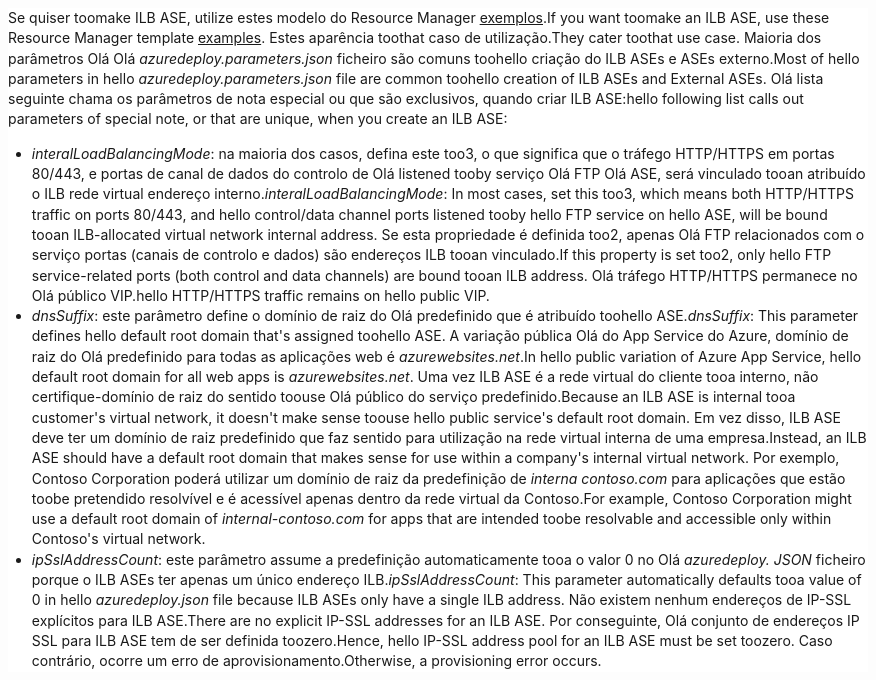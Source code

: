 <span data-ttu-id="4cf87-131">Se quiser toomake ILB ASE, utilize estes modelo do Resource Manager [exemplos][quickstartilbasecreate].</span><span class="sxs-lookup"><span data-stu-id="4cf87-131">If you want toomake an ILB ASE, use these Resource Manager template [examples][quickstartilbasecreate].</span></span> <span data-ttu-id="4cf87-132">Estes aparência toothat caso de utilização.</span><span class="sxs-lookup"><span data-stu-id="4cf87-132">They cater toothat use case.</span></span> <span data-ttu-id="4cf87-133">Maioria dos parâmetros Olá Olá *azuredeploy.parameters.json* ficheiro são comuns toohello criação do ILB ASEs e ASEs externo.</span><span class="sxs-lookup"><span data-stu-id="4cf87-133">Most of hello parameters in hello *azuredeploy.parameters.json* file are common toohello creation of ILB ASEs and External ASEs.</span></span> <span data-ttu-id="4cf87-134">Olá lista seguinte chama os parâmetros de nota especial ou que são exclusivos, quando criar ILB ASE:</span><span class="sxs-lookup"><span data-stu-id="4cf87-134">hello following list calls out parameters of special note, or that are unique, when you create an ILB ASE:</span></span>

* <span data-ttu-id="4cf87-135">*interalLoadBalancingMode*: na maioria dos casos, defina este too3, o que significa que o tráfego HTTP/HTTPS em portas 80/443, e portas de canal de dados do controlo de Olá listened tooby serviço Olá FTP Olá ASE, será vinculado tooan atribuído o ILB rede virtual endereço interno.</span><span class="sxs-lookup"><span data-stu-id="4cf87-135">*interalLoadBalancingMode*: In most cases, set this too3, which means both HTTP/HTTPS traffic on ports 80/443, and hello control/data channel ports listened tooby hello FTP service on hello ASE, will be bound tooan ILB-allocated virtual network internal address.</span></span> <span data-ttu-id="4cf87-136">Se esta propriedade é definida too2, apenas Olá FTP relacionados com o serviço portas (canais de controlo e dados) são endereços ILB tooan vinculado.</span><span class="sxs-lookup"><span data-stu-id="4cf87-136">If this property is set too2, only hello FTP service-related ports (both control and data channels) are bound tooan ILB address.</span></span> <span data-ttu-id="4cf87-137">Olá tráfego HTTP/HTTPS permanece no Olá público VIP.</span><span class="sxs-lookup"><span data-stu-id="4cf87-137">hello HTTP/HTTPS traffic remains on hello public VIP.</span></span>
* <span data-ttu-id="4cf87-138">*dnsSuffix*: este parâmetro define o domínio de raiz do Olá predefinido que é atribuído toohello ASE.</span><span class="sxs-lookup"><span data-stu-id="4cf87-138">*dnsSuffix*: This parameter defines hello default root domain that's assigned toohello ASE.</span></span> <span data-ttu-id="4cf87-139">A variação pública Olá do App Service do Azure, domínio de raiz do Olá predefinido para todas as aplicações web é *azurewebsites.net*.</span><span class="sxs-lookup"><span data-stu-id="4cf87-139">In hello public variation of Azure App Service, hello default root domain for all web apps is *azurewebsites.net*.</span></span> <span data-ttu-id="4cf87-140">Uma vez ILB ASE é a rede virtual do cliente tooa interno, não certifique-domínio de raiz do sentido toouse Olá público do serviço predefinido.</span><span class="sxs-lookup"><span data-stu-id="4cf87-140">Because an ILB ASE is internal tooa customer's virtual network, it doesn't make sense toouse hello public service's default root domain.</span></span> <span data-ttu-id="4cf87-141">Em vez disso, ILB ASE deve ter um domínio de raiz predefinido que faz sentido para utilização na rede virtual interna de uma empresa.</span><span class="sxs-lookup"><span data-stu-id="4cf87-141">Instead, an ILB ASE should have a default root domain that makes sense for use within a company's internal virtual network.</span></span> <span data-ttu-id="4cf87-142">Por exemplo, Contoso Corporation poderá utilizar um domínio de raiz da predefinição de *interna contoso.com* para aplicações que estão toobe pretendido resolvível e é acessível apenas dentro da rede virtual da Contoso.</span><span class="sxs-lookup"><span data-stu-id="4cf87-142">For example, Contoso Corporation might use a default root domain of *internal-contoso.com* for apps that are intended toobe resolvable and accessible only within Contoso's virtual network.</span></span> 
* <span data-ttu-id="4cf87-143">*ipSslAddressCount*: este parâmetro assume a predefinição automaticamente tooa o valor 0 no Olá *azuredeploy. JSON* ficheiro porque o ILB ASEs ter apenas um único endereço ILB.</span><span class="sxs-lookup"><span data-stu-id="4cf87-143">*ipSslAddressCount*: This parameter automatically defaults tooa value of 0 in hello *azuredeploy.json* file because ILB ASEs only have a single ILB address.</span></span> <span data-ttu-id="4cf87-144">Não existem nenhum endereços de IP-SSL explícitos para ILB ASE.</span><span class="sxs-lookup"><span data-stu-id="4cf87-144">There are no explicit IP-SSL addresses for an ILB ASE.</span></span> <span data-ttu-id="4cf87-145">Por conseguinte, Olá conjunto de endereços IP SSL para ILB ASE tem de ser definida toozero.</span><span class="sxs-lookup"><span data-stu-id="4cf87-145">Hence, hello IP-SSL address pool for an ILB ASE must be set toozero.</span></span> <span data-ttu-id="4cf87-146">Caso contrário, ocorre um erro de aprovisionamento.</span><span class="sxs-lookup"><span data-stu-id="4cf87-146">Otherwise, a provisioning error occurs.</span></span> 


[quickstartilbasecreate]: http://azure.microsoft.com/documentation/templates/201-web-app-asev2-ilb-create
[quickstartasev2create]: http://azure.microsoft.com/documentation/templates/201-web-app-asev2-create
[quickstartconfiguressl]: http://azure.microsoft.com/documentation/templates/201-web-app-ase-ilb-configure-default-ssl
[quickstartwebapponasev2create]: http://azure.microsoft.com/documentation/templates/201-web-app-asp-app-on-asev2-create
[examplebase64encoding]: http://powershellscripts.blogspot.com/2007/02/base64-encode-file.html 
[configuringDefaultSSLCertificate]: https://azure.microsoft.com/documentation/templates/201-web-app-ase-ilb-configure-default-ssl/
[Intro]: ./intro.md
[MakeExternalASE]: ./create-external-ase.md
[MakeASEfromTemplate]: ./create-from-template.md
[MakeILBASE]: ./create-ilb-ase.md
[ASENetwork]: ./network-info.md
[ASEReadme]: ./readme.md
[UsingASE]: ./using-an-ase.md
[UDRs]: ../../virtual-network/virtual-networks-udr-overview.md
[NSGs]: ../../virtual-network/virtual-networks-nsg.md
[ConfigureASEv1]: ../../app-service-web/app-service-web-configure-an-app-service-environment.md
[ASEv1Intro]: ../../app-service-web/app-service-app-service-environment-intro.md
[webapps]: ../../app-service-web/app-service-web-overview.md
[mobileapps]: ../../app-service-mobile/app-service-mobile-value-prop.md
[APIapps]: ../../app-service-api/app-service-api-apps-why-best-platform.md
[Functions]: ../../azure-functions/index.yml
[Pricing]: http://azure.microsoft.com/pricing/details/app-service/
[ARMOverview]: ../../azure-resource-manager/resource-group-overview.md
[ConfigureSSL]: ../../app-service-web/web-sites-purchase-ssl-web-site.md
[Kudu]: http://azure.microsoft.com/resources/videos/super-secret-kudu-debug-console-for-azure-web-sites/
[AppDeploy]: ../../app-service-web/web-sites-deploy.md
[ASEWAF]: ../../app-service-web/app-service-app-service-environment-web-application-firewall.md
[AppGW]: ../../application-gateway/application-gateway-web-application-firewall-overview.md
[ILBASEv1Template]: ../../app-service-web/app-service-app-service-environment-create-ilb-ase-resourcemanager.md